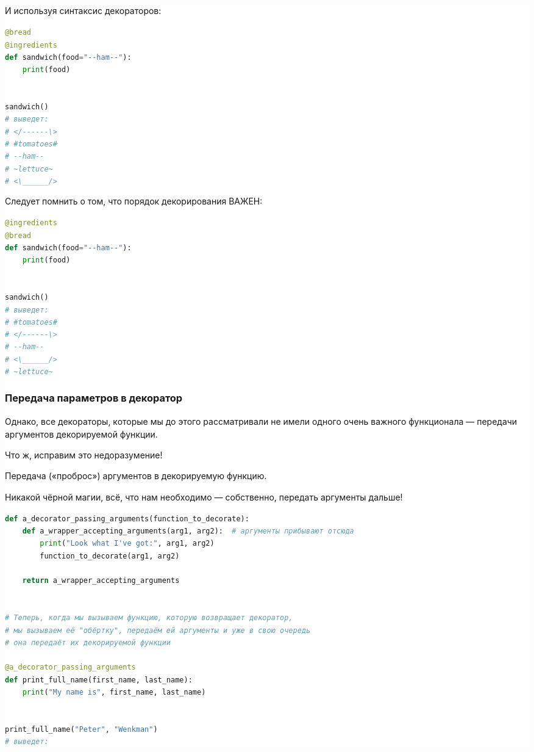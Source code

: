 И используя синтаксис декораторов:

```python
@bread
@ingredients
def sandwich(food="--ham--"):
    print(food)


sandwich()
# выведет:
# </------\>
# #tomatoes#
# --ham--
# ~lettuce~
# <\______/>
```

Следует помнить о том, что порядок декорирования ВАЖЕН:

```python
@ingredients
@bread
def sandwich(food="--ham--"):
    print(food)


sandwich()
# выведет:
# #tomatoes#
# </------\>
# --ham--
# <\______/>
# ~lettuce~
```

### Передача параметров в декоратор

Однако, все декораторы, которые мы до этого рассматривали не имели одного очень важного функционала — передачи
аргументов декорируемой функции.

Что ж, исправим это недоразумение!

Передача («проброс») аргументов в декорируемую функцию.

Никакой чёрной магии, всё, что нам необходимо — собственно, передать аргументы дальше!

```python
def a_decorator_passing_arguments(function_to_decorate):
    def a_wrapper_accepting_arguments(arg1, arg2):  # аргументы прибывают отсюда
        print("Look what I've got:", arg1, arg2)
        function_to_decorate(arg1, arg2)

    return a_wrapper_accepting_arguments


# Теперь, когда мы вызываем функцию, которую возвращает декоратор,
# мы вызываем её "обёртку", передаём ей аргументы и уже в свою очередь
# она передаёт их декорируемой функции

@a_decorator_passing_arguments
def print_full_name(first_name, last_name):
    print("My name is", first_name, last_name)


print_full_name("Peter", "Wenkman")
# выведет:
```